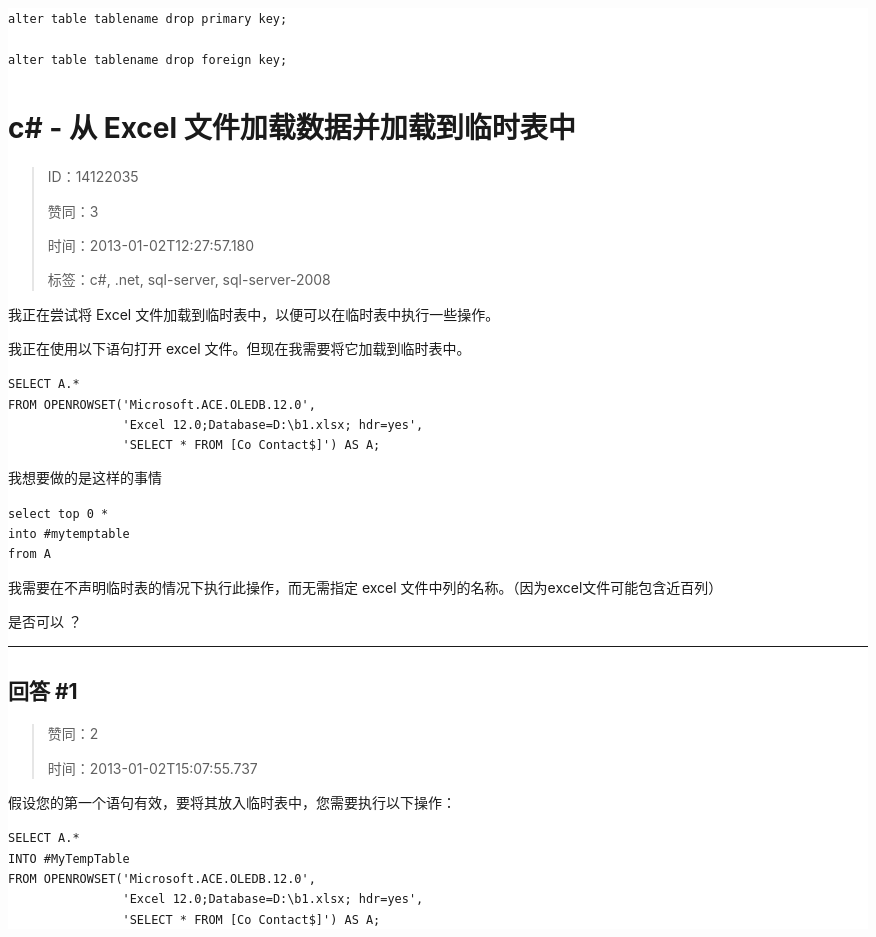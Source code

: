 ```
alter table tablename drop primary key;

alter table tablename drop foreign key; 
```

# c# - 从 Excel 文件加载数据并加载到临时表中

> ID：14122035
> 
> 赞同：3
> 
> 时间：2013-01-02T12:27:57.180
> 
> 标签：c#, .net, sql-server, sql-server-2008

我正在尝试将 Excel 文件加载到临时表中，以便可以在临时表中执行一些操作。

我正在使用以下语句打开 excel 文件。但现在我需要将它加载到临时表中。

```
SELECT A.*
FROM OPENROWSET('Microsoft.ACE.OLEDB.12.0',
                'Excel 12.0;Database=D:\b1.xlsx; hdr=yes',
                'SELECT * FROM [Co Contact$]') AS A; 
```

我想要做的是这样的事情

```
select top 0 *
into #mytemptable
from A 
```

我需要在不声明临时表的情况下执行此操作，而无需指定 excel 文件中列的名称。（因为excel文件可能包含近百列）

是否可以 ？

* * *

## 回答 #1

> 赞同：2
> 
> 时间：2013-01-02T15:07:55.737

假设您的第一个语句有效，要将其放入临时表中，您需要执行以下操作：

```
SELECT A.*
INTO #MyTempTable
FROM OPENROWSET('Microsoft.ACE.OLEDB.12.0',
                'Excel 12.0;Database=D:\b1.xlsx; hdr=yes',
                'SELECT * FROM [Co Contact$]') AS A; 
```
